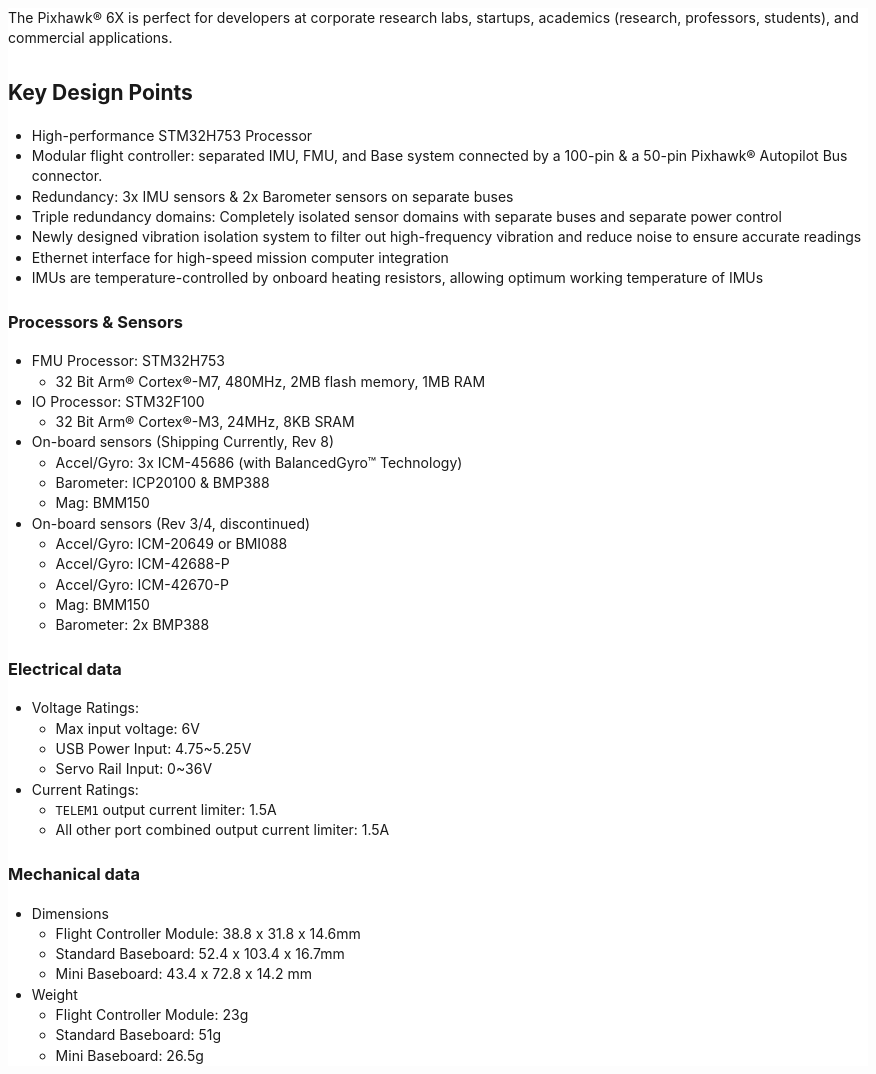 The Pixhawk®​ 6X is perfect for developers at corporate research labs, startups, academics (research, professors, students), and commercial applications.

## Key Design Points

- High-performance STM32H753 Processor
- Modular flight controller: separated IMU, FMU, and Base system connected by a 100-pin & a 50-pin Pixhawk®​ Autopilot Bus connector.
- Redundancy: 3x IMU sensors & 2x Barometer sensors on separate buses
- Triple redundancy domains: Completely isolated sensor domains with separate buses and separate power control
- Newly designed vibration isolation system to filter out high-frequency vibration and reduce noise to ensure accurate readings
- Ethernet interface for high-speed mission computer integration
- IMUs are temperature-controlled by onboard heating resistors, allowing optimum working temperature of IMUs&#x20;

### Processors & Sensors

- FMU Processor: STM32H753
  - 32 Bit Arm® Cortex®-M7, 480MHz, 2MB flash memory, 1MB RAM
- IO Processor: STM32F100
  - 32 Bit Arm® Cortex®-M3, 24MHz, 8KB SRAM
- On-board sensors (Shipping Currently, Rev 8)
  - Accel/Gyro: 3x ICM-45686 (with BalancedGyro™ Technology)
  - Barometer: ICP20100 & BMP388
  - Mag: BMM150
- On-board sensors (Rev 3/4, discontinued)
  - Accel/Gyro: ICM-20649 or BMI088
  - Accel/Gyro: ICM-42688-P
  - Accel/Gyro: ICM-42670-P
  - Mag: BMM150
  - Barometer: 2x BMP388

### Electrical data

- Voltage Ratings:
  - Max input voltage: 6V
  - USB Power Input: 4.75\~5.25V
  - Servo Rail Input: 0\~36V
- Current Ratings:
  - `TELEM1` output current limiter: 1.5A
  - All other port combined output current limiter: 1.5A

### Mechanical data

- Dimensions
  - Flight Controller Module: 38.8 x 31.8 x 14.6mm
  - Standard Baseboard: 52.4 x 103.4 x 16.7mm
  - Mini Baseboard: 43.4 x 72.8 x 14.2 mm
- Weight
  - Flight Controller Module: 23g
  - Standard Baseboard: 51g
  - Mini Baseboard: 26.5g
